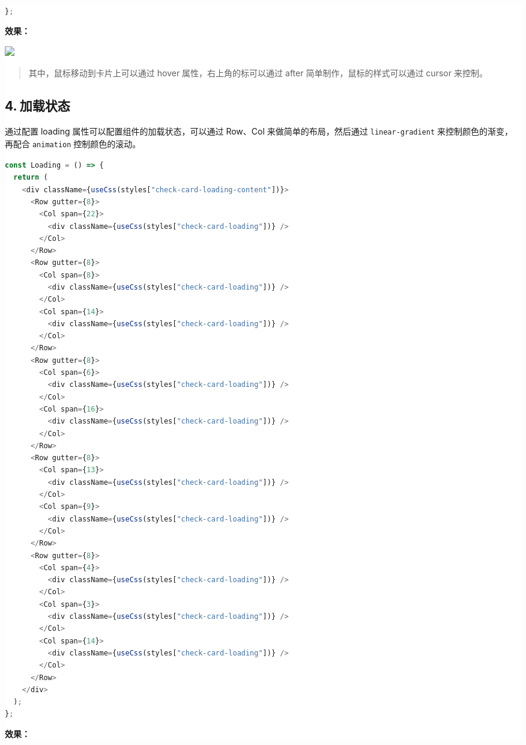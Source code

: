 ```ts
};
```
**效果：**

![](https://p6-juejin.byteimg.com/tos-cn-i-k3u1fbpfcp/d696411c5d3d40f3ac4818ab728bb328~tplv-k3u1fbpfcp-watermark.image?)

> 其中，鼠标移动到卡片上可以通过 hover 属性，右上角的标可以通过 after 简单制作，鼠标的样式可以通过 cursor 来控制。


## 4. 加载状态

通过配置 loading 属性可以配置组件的加载状态，可以通过 Row、Col 来做简单的布局，然后通过 `linear-gradient` 来控制颜色的渐变，再配合 `animation` 控制颜色的滚动。

```ts
const Loading = () => {
  return (
    <div className={useCss(styles["check-card-loading-content"])}>
      <Row gutter={8}>
        <Col span={22}>
          <div className={useCss(styles["check-card-loading"])} />
        </Col>
      </Row>
      <Row gutter={8}>
        <Col span={8}>
          <div className={useCss(styles["check-card-loading"])} />
        </Col>
        <Col span={14}>
          <div className={useCss(styles["check-card-loading"])} />
        </Col>
      </Row>
      <Row gutter={8}>
        <Col span={6}>
          <div className={useCss(styles["check-card-loading"])} />
        </Col>
        <Col span={16}>
          <div className={useCss(styles["check-card-loading"])} />
        </Col>
      </Row>
      <Row gutter={8}>
        <Col span={13}>
          <div className={useCss(styles["check-card-loading"])} />
        </Col>
        <Col span={9}>
          <div className={useCss(styles["check-card-loading"])} />
        </Col>
      </Row>
      <Row gutter={8}>
        <Col span={4}>
          <div className={useCss(styles["check-card-loading"])} />
        </Col>
        <Col span={3}>
          <div className={useCss(styles["check-card-loading"])} />
        </Col>
        <Col span={14}>
          <div className={useCss(styles["check-card-loading"])} />
        </Col>
      </Row>
    </div>
  );
};
```
**效果：**
